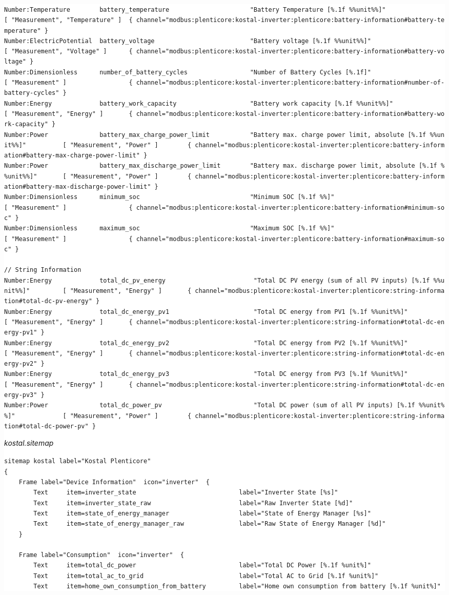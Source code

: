 ```
Number:Temperature        battery_temperature                      "Battery Temperature [%.1f %%unit%%]"                                [ "Measurement", "Temperature" ]  { channel="modbus:plenticore:kostal-inverter:plenticore:battery-information#battery-temperature" }
Number:ElectricPotential  battery_voltage                          "Battery voltage [%.1f %%unit%%]"                                    [ "Measurement", "Voltage" ]      { channel="modbus:plenticore:kostal-inverter:plenticore:battery-information#battery-voltage" }
Number:Dimensionless      number_of_battery_cycles                 "Number of Battery Cycles [%.1f]"                           [ "Measurement" ]                 { channel="modbus:plenticore:kostal-inverter:plenticore:battery-information#number-of-battery-cycles" }
Number:Energy             battery_work_capacity                    "Battery work capacity [%.1f %%unit%%]"                              [ "Measurement", "Energy" ]       { channel="modbus:plenticore:kostal-inverter:plenticore:battery-information#battery-work-capacity" }
Number:Power              battery_max_charge_power_limit           "Battery max. charge power limit, absolute [%.1f %%unit%%]"          [ "Measurement", "Power" ]        { channel="modbus:plenticore:kostal-inverter:plenticore:battery-information#battery-max-charge-power-limit" }
Number:Power              battery_max_discharge_power_limit        "Battery max. discharge power limit, absolute [%.1f %%unit%%]"       [ "Measurement", "Power" ]        { channel="modbus:plenticore:kostal-inverter:plenticore:battery-information#battery-max-discharge-power-limit" }
Number:Dimensionless      minimum_soc                              "Minimum SOC [%.1f %%]"                                              [ "Measurement" ]                 { channel="modbus:plenticore:kostal-inverter:plenticore:battery-information#minimum-soc" }
Number:Dimensionless      maximum_soc                              "Maximum SOC [%.1f %%]"                                              [ "Measurement" ]                 { channel="modbus:plenticore:kostal-inverter:plenticore:battery-information#maximum-soc" }

// String Information
Number:Energy             total_dc_pv_energy                        "Total DC PV energy (sum of all PV inputs) [%.1f %%unit%%]"         [ "Measurement", "Energy" ]       { channel="modbus:plenticore:kostal-inverter:plenticore:string-information#total-dc-pv-energy" }
Number:Energy             total_dc_energy_pv1                       "Total DC energy from PV1 [%.1f %%unit%%]"                          [ "Measurement", "Energy" ]       { channel="modbus:plenticore:kostal-inverter:plenticore:string-information#total-dc-energy-pv1" }
Number:Energy             total_dc_energy_pv2                       "Total DC energy from PV2 [%.1f %%unit%%]"                          [ "Measurement", "Energy" ]       { channel="modbus:plenticore:kostal-inverter:plenticore:string-information#total-dc-energy-pv2" }
Number:Energy             total_dc_energy_pv3                       "Total DC energy from PV3 [%.1f %%unit%%]"                          [ "Measurement", "Energy" ]       { channel="modbus:plenticore:kostal-inverter:plenticore:string-information#total-dc-energy-pv3" }
Number:Power              total_dc_power_pv                         "Total DC power (sum of all PV inputs) [%.1f %%unit%%]"             [ "Measurement", "Power" ]        { channel="modbus:plenticore:kostal-inverter:plenticore:string-information#total-dc-power-pv" }
```

_kostal.sitemap_

```
sitemap kostal label="Kostal Plenticore"
{
    Frame label="Device Information"  icon="inverter"  {
        Text     item=inverter_state                            label="Inverter State [%s]"
        Text     item=inverter_state_raw                        label="Raw Inverter State [%d]"
        Text     item=state_of_energy_manager                   label="State of Energy Manager [%s]"
        Text     item=state_of_energy_manager_raw               label="Raw State of Energy Manager [%d]"
    }

    Frame label="Consumption"  icon="inverter"  {
        Text     item=total_dc_power                            label="Total DC Power [%.1f %unit%]"
        Text     item=total_ac_to_grid                          label="Total AC to Grid [%.1f %unit%]"
        Text     item=home_own_consumption_from_battery         label="Home own consumption from battery [%.1f %unit%]"
```